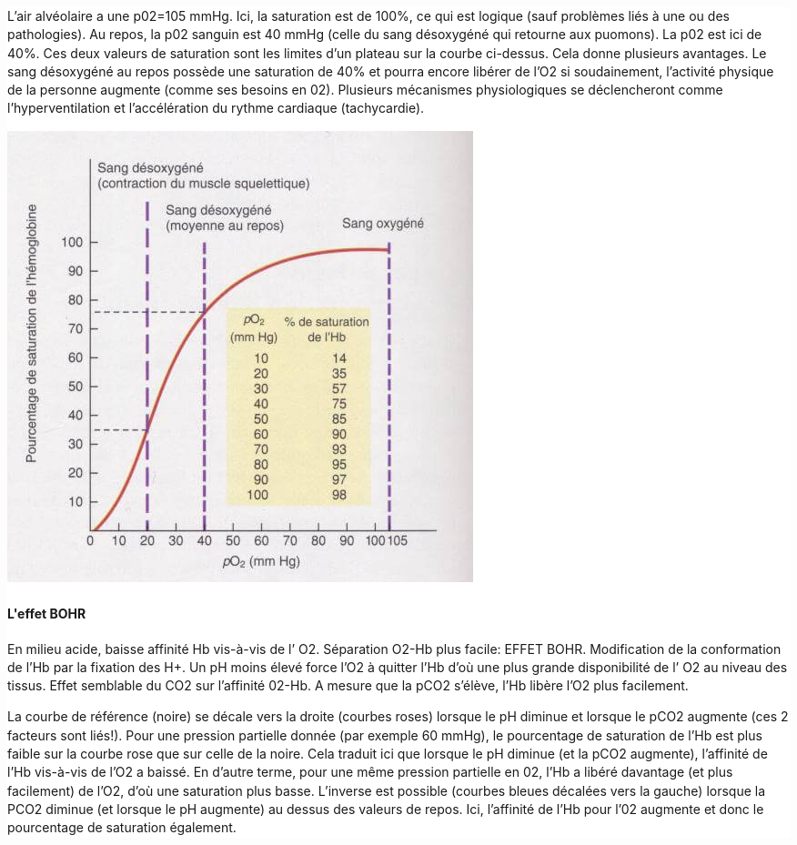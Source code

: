 L’air alvéolaire a une p02=105 mmHg. Ici, la saturation est de 100%, ce qui est logique \(sauf problèmes liés à une ou des pathologies\). Au repos, la p02 sanguin est 40 mmHg \(celle du sang désoxygéné qui retourne aux puomons\). La p02 est ici de 40%. Ces deux valeurs de saturation sont les limites d’un plateau sur la courbe ci-dessus. Cela donne plusieurs avantages. Le sang désoxygéné au repos possède une saturation de 40% et pourra encore libérer de l’O2 si soudainement, l’activité physique de la personne augmente \(comme ses besoins en 02\). Plusieurs mécanismes physiologiques se déclencheront comme l’hyperventilation et l’accélération du rythme cardiaque \(tachycardie\).

![](../../.gitbook/assets/courbe_dissociation_o2.jpg)

#### L'effet BOHR

En milieu acide, baisse affinité Hb vis-à-vis de l’ O2. Séparation O2-Hb plus facile: EFFET BOHR. Modification de la conformation de l’Hb par la fixation des H+. Un pH moins élevé force l’O2 à quitter l’Hb d’où une plus grande disponibilité de l’ O2 au niveau des tissus. Effet semblable du CO2 sur l’affinité 02-Hb. A mesure que la pCO2 s’élève, l’Hb libère l’O2 plus facilement.

La courbe de référence \(noire\) se décale vers la droite \(courbes roses\) lorsque le pH diminue et lorsque le pCO2 augmente \(ces 2 facteurs sont liés!\). Pour une pression partielle donnée \(par exemple 60 mmHg\), le pourcentage de saturation de l’Hb est plus faible sur la courbe rose que sur celle de la noire. Cela traduit ici que lorsque le pH diminue \(et la pCO2 augmente\), l’affinité de l’Hb vis-à-vis de l’O2 a baissé. En d’autre terme, pour une même pression partielle en 02, l’Hb a libéré davantage \(et plus facilement\) de l’O2, d’où une saturation plus basse. L’inverse est possible \(courbes bleues décalées vers la gauche\) lorsque la PCO2 diminue \(et lorsque le pH augmente\) au dessus des valeurs de repos. Ici, l’affinité de l’Hb pour l’02 augmente et donc le pourcentage de saturation également.
